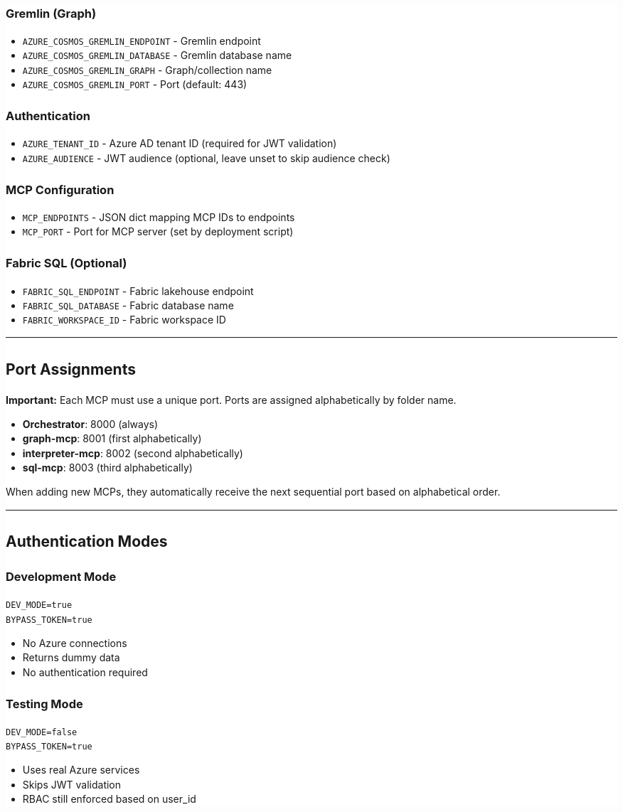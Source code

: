 ### Gremlin (Graph)
- `AZURE_COSMOS_GREMLIN_ENDPOINT` - Gremlin endpoint
- `AZURE_COSMOS_GREMLIN_DATABASE` - Gremlin database name
- `AZURE_COSMOS_GREMLIN_GRAPH` - Graph/collection name
- `AZURE_COSMOS_GREMLIN_PORT` - Port (default: 443)

### Authentication
- `AZURE_TENANT_ID` - Azure AD tenant ID (required for JWT validation)
- `AZURE_AUDIENCE` - JWT audience (optional, leave unset to skip audience check)

### MCP Configuration
- `MCP_ENDPOINTS` - JSON dict mapping MCP IDs to endpoints
- `MCP_PORT` - Port for MCP server (set by deployment script)

### Fabric SQL (Optional)
- `FABRIC_SQL_ENDPOINT` - Fabric lakehouse endpoint
- `FABRIC_SQL_DATABASE` - Fabric database name
- `FABRIC_WORKSPACE_ID` - Fabric workspace ID

---

## Port Assignments

**Important:** Each MCP must use a unique port. Ports are assigned alphabetically by folder name.

- **Orchestrator**: 8000 (always)
- **graph-mcp**: 8001 (first alphabetically)
- **interpreter-mcp**: 8002 (second alphabetically)
- **sql-mcp**: 8003 (third alphabetically)

When adding new MCPs, they automatically receive the next sequential port based on alphabetical order.

---

## Authentication Modes

### Development Mode
```
DEV_MODE=true
BYPASS_TOKEN=true
```
- No Azure connections
- Returns dummy data
- No authentication required

### Testing Mode
```
DEV_MODE=false
BYPASS_TOKEN=true
```
- Uses real Azure services
- Skips JWT validation
- RBAC still enforced based on user_id
